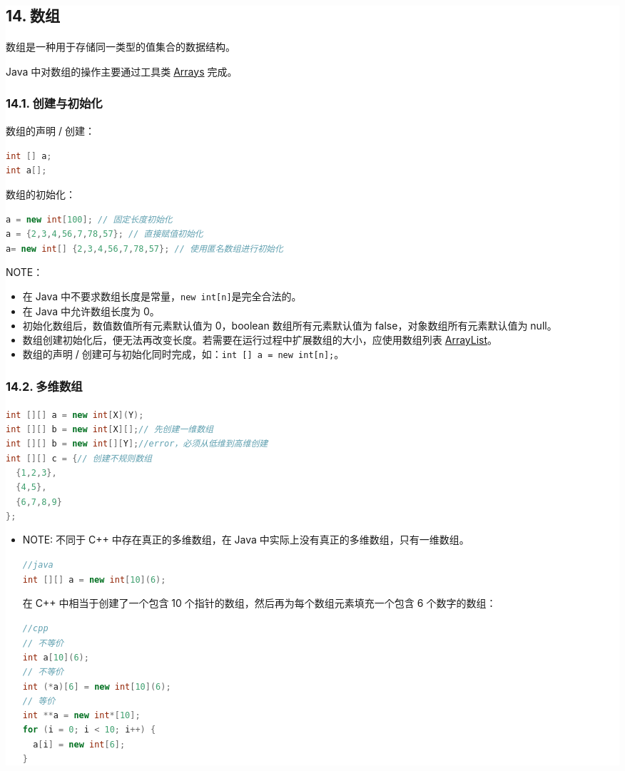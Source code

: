 ## 14. 数组

数组是一种用于存储同一类型的值集合的数据结构。

Java 中对数组的操作主要通过工具类 [Arrays](https://docs.oracle.com/javase/9/docs/api/java/util/Arrays.html) 完成。

### 14.1. 创建与初始化

数组的声明 / 创建：
```java
int [] a;
int a[];
```

数组的初始化：
```java
a = new int[100]; // 固定长度初始化
a = {2,3,4,56,7,78,57}; // 直接赋值初始化
a= new int[] {2,3,4,56,7,78,57}; // 使用匿名数组进行初始化
```

NOTE：
- 在 Java 中不要求数组长度是常量，`new int[n]`是完全合法的。
- 在 Java 中允许数组长度为 0。
- 初始化数组后，数值数值所有元素默认值为 0，boolean 数组所有元素默认值为 false，对象数组所有元素默认值为 null。
- 数组创建初始化后，便无法再改变长度。若需要在运行过程中扩展数组的大小，应使用数组列表 [ArrayList](https://docs.oracle.com/javase/9/docs/api/java/util/ArrayList.html)。
- 数组的声明 / 创建可与初始化同时完成，如：`int [] a = new int[n];`。

### 14.2. 多维数组

```java
int [][] a = new int[X](Y);
int [][] b = new int[X][];// 先创建一维数组
int [][] b = new int[][Y];//error，必须从低维到高维创建
int [][] c = {// 创建不规则数组
  {1,2,3},
  {4,5},
  {6,7,8,9}
};
```
- NOTE: 不同于 C++ 中存在真正的多维数组，在 Java 中实际上没有真正的多维数组，只有一维数组。

  ```java
  //java
  int [][] a = new int[10](6);
  ```
  在 C++ 中相当于创建了一个包含 10 个指针的数组，然后再为每个数组元素填充一个包含 6 个数字的数组：
  ```cpp
  //cpp
  // 不等价
  int a[10](6);
  // 不等价
  int (*a)[6] = new int[10](6); 
  // 等价
  int **a = new int*[10];
  for (i = 0; i < 10; i++) {
    a[i] = new int[6];
  }
  ```

